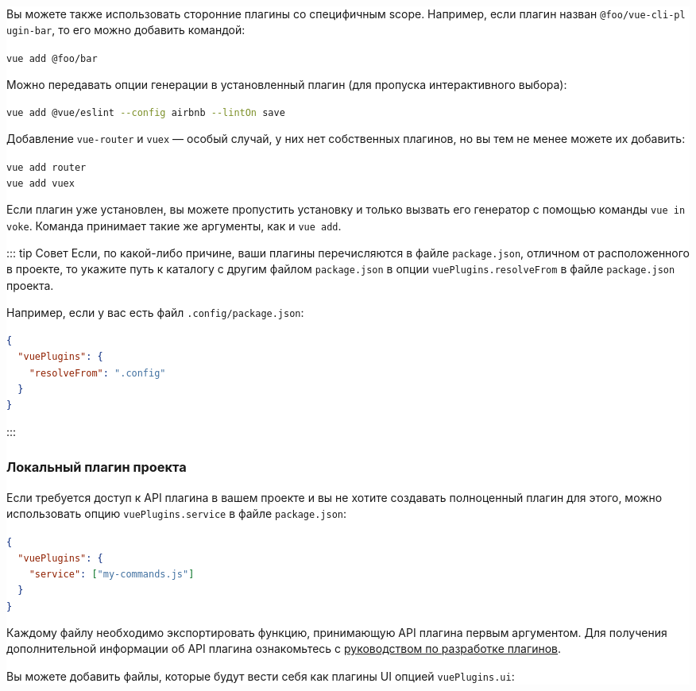 Вы можете также использовать сторонние плагины со специфичным scope. Например, если плагин назван `@foo/vue-cli-plugin-bar`, то его можно добавить командой:

``` bash
vue add @foo/bar
```

Можно передавать опции генерации в установленный плагин (для пропуска интерактивного выбора):

``` bash
vue add @vue/eslint --config airbnb --lintOn save
```

Добавление `vue-router` и `vuex` — особый случай, у них нет собственных плагинов, но вы тем не менее можете их добавить:

``` bash
vue add router
vue add vuex
```

Если плагин уже установлен, вы можете пропустить установку и только вызвать его генератор с помощью команды `vue invoke`. Команда принимает такие же аргументы, как и `vue add`.

::: tip Совет
Если, по какой-либо причине, ваши плагины перечисляются в файле `package.json`, отличном от расположенного в проекте, то укажите путь к каталогу с другим файлом `package.json` в опции `vuePlugins.resolveFrom` в файле `package.json` проекта.

Например, если у вас есть файл `.config/package.json`:

```json
{
  "vuePlugins": {
    "resolveFrom": ".config"
  }
}
```
:::

### Локальный плагин проекта

Если требуется доступ к API плагина в вашем проекте и вы не хотите создавать полноценный плагин для этого, можно использовать опцию `vuePlugins.service` в файле `package.json`:

```json
{
  "vuePlugins": {
    "service": ["my-commands.js"]
  }
}
```

Каждому файлу необходимо экспортировать функцию, принимающую API плагина первым аргументом. Для получения дополнительной информации об API плагина ознакомьтесь с [руководством по разработке плагинов](../dev-guide/plugin-dev.md).

Вы можете добавить файлы, которые будут вести себя как плагины UI опцией `vuePlugins.ui`:
